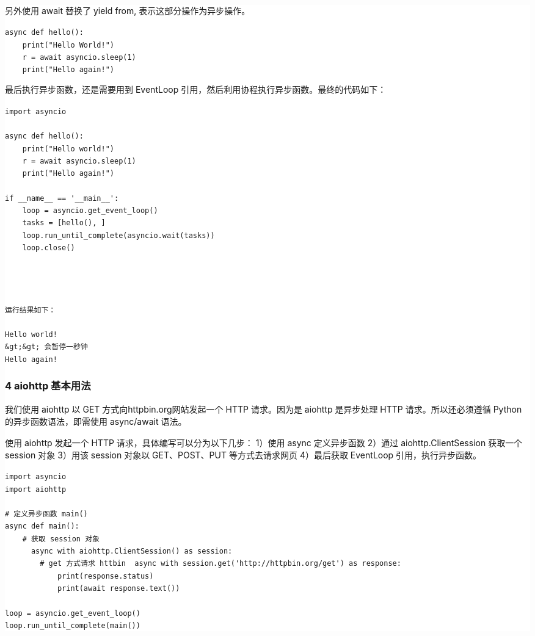 另外使用 await 替换了 yield from, 表示这部分操作为异步操作。

```
async def hello():
    print("Hello World!")
    r = await asyncio.sleep(1)
    print("Hello again!")

```

最后执行异步函数，还是需要用到 EventLoop 引用，然后利用协程执行异步函数。最终的代码如下：

```
import asyncio

async def hello():
    print("Hello world!")
    r = await asyncio.sleep(1)
    print("Hello again!")

if __name__ == '__main__':
    loop = asyncio.get_event_loop()
    tasks = [hello(), ]
    loop.run_until_complete(asyncio.wait(tasks))
    loop.close()




运行结果如下：

Hello world!
&gt;&gt; 会暂停一秒钟
Hello again!

```

### 4 aiohttp 基本用法

我们使用 aiohttp 以 GET 方式向httpbin.org网站发起一个 HTTP 请求。因为是 aiohttp 是异步处理 HTTP 请求。所以还必须遵循 Python 的异步函数语法，即需使用 async/await 语法。

使用 aiohttp 发起一个 HTTP 请求，具体编写可以分为以下几步： 1）使用 async 定义异步函数 2）通过 aiohttp.ClientSession 获取一个 session 对象 3）用该 session 对象以 GET、POST、PUT 等方式去请求网页 4）最后获取 EventLoop 引用，执行异步函数。

```
import asyncio
import aiohttp

# 定义异步函数 main()
async def main():
    # 获取 session 对象
      async with aiohttp.ClientSession() as session:
        # get 方式请求 httbin  async with session.get('http://httpbin.org/get') as response:
            print(response.status)
            print(await response.text())

loop = asyncio.get_event_loop()
loop.run_until_complete(main())

```
